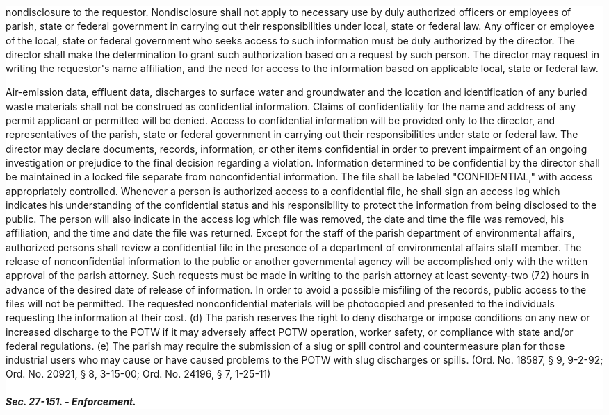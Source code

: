 nondisclosure to the requestor. Nondisclosure shall not apply to necessary use by duly authorized officers or
employees of parish, state or federal government in carrying out their responsibilities under local, state or federal
law. Any officer or employee of the local, state or federal government who seeks access to such information
must be duly authorized by the director. The director shall make the determination to grant such authorization
based on a request by such person. The director may request in writing the requestor's name affiliation, and the
need for access to the information based on applicable local, state or federal law.

Air-emission data, effluent data, discharges to surface water and groundwater and the location and identification
of any buried waste materials shall not be construed as confidential information. Claims of confidentiality for the
name and address of any permit applicant or permittee will be denied.
Access to confidential information will be provided only to the director, and representatives of the parish, state
or federal government in carrying out their responsibilities under state or federal law.
The director may declare documents, records, information, or other items confidential in order to prevent
impairment of an ongoing investigation or prejudice to the final decision regarding a violation.
Information determined to be confidential by the director shall be maintained in a locked file separate from
nonconfidential information. The file shall be labeled "CONFIDENTIAL," with access appropriately controlled.
Whenever a person is authorized access to a confidential file, he shall sign an access log which indicates his
understanding of the confidential status and his responsibility to protect the information from being disclosed to
the public. The person will also indicate in the access log which file was removed, the date and time the file was
removed, his affiliation, and the time and date the file was returned. Except for the staff of the parish department
of environmental affairs, authorized persons shall review a confidential file in the presence of a department of
environmental affairs staff member.
The release of nonconfidential information to the public or another governmental agency will be accomplished
only with the written approval of the parish attorney. Such requests must be made in writing to the parish
attorney at least seventy-two (72) hours in advance of the desired date of release of information. In order to
avoid a possible misfiling of the records, public access to the files will not be permitted. The requested
nonconfidential materials will be photocopied and presented to the individuals requesting the information at
their cost.
(d)
The parish reserves the right to deny discharge or impose conditions on any new or increased discharge to the
POTW if it may adversely affect POTW operation, worker safety, or compliance with state and/or federal
regulations.
(e)
The parish may require the submission of a slug or spill control and countermeasure plan for those industrial
users who may cause or have caused problems to the POTW with slug discharges or spills.
(Ord. No. 18587, § 9, 9-2-92; Ord. No. 20921, § 8, 3-15-00; Ord. No. 24196, § 7, 1-25-11)
##### Sec. 27-151. - Enforcement.  
